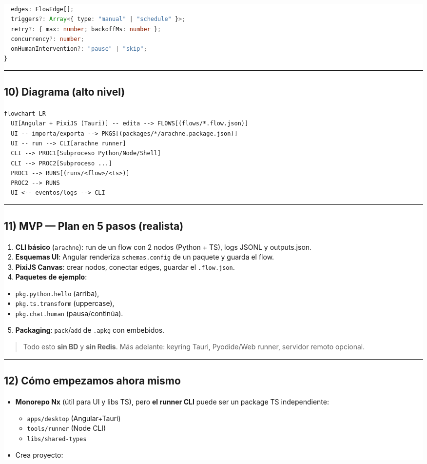 ```ts
  edges: FlowEdge[];
  triggers?: Array<{ type: "manual" | "schedule" }>;
  retry?: { max: number; backoffMs: number };
  concurrency?: number;
  onHumanIntervention?: "pause" | "skip";
}
```

---

## 10) Diagrama (alto nivel)

```mermaid
flowchart LR
  UI[Angular + PixiJS (Tauri)] -- edita --> FLOWS[(flows/*.flow.json)]
  UI -- importa/exporta --> PKGS[(packages/*/arachne.package.json)]
  UI -- run --> CLI[arachne runner]
  CLI --> PROC1[Subproceso Python/Node/Shell]
  CLI --> PROC2[Subproceso ...]
  PROC1 --> RUNS[(runs/<flow>/<ts>)]
  PROC2 --> RUNS
  UI <-- eventos/logs --> CLI
```

---

## 11) MVP — Plan en 5 pasos (realista)

1. **CLI básico** (`arachne`): run de un flow con 2 nodos (Python + TS), logs JSONL y outputs.json.
2. **Esquemas UI**: Angular renderiza `schemas.config` de un paquete y guarda el flow.
3. **PixiJS Canvas**: crear nodos, conectar edges, guardar el `.flow.json`.
4. **Paquetes de ejemplo**:

  * `pkg.python.hello` (arriba),
  * `pkg.ts.transform` (uppercase),
  * `pkg.chat.human` (pausa/continúa).
5. **Packaging**: `pack`/`add` de `.apkg` con embebidos.

> Todo esto **sin BD** y **sin Redis**. Más adelante: keyring Tauri, Pyodide/Web runner, servidor remoto opcional.

---

## 12) Cómo empezamos ahora mismo

* **Monorepo Nx** (útil para UI y libs TS), pero **el runner CLI** puede ser un package TS independiente:

  * `apps/desktop` (Angular+Tauri)
  * `tools/runner` (Node CLI)
  * `libs/shared-types`
* Crea proyecto:
